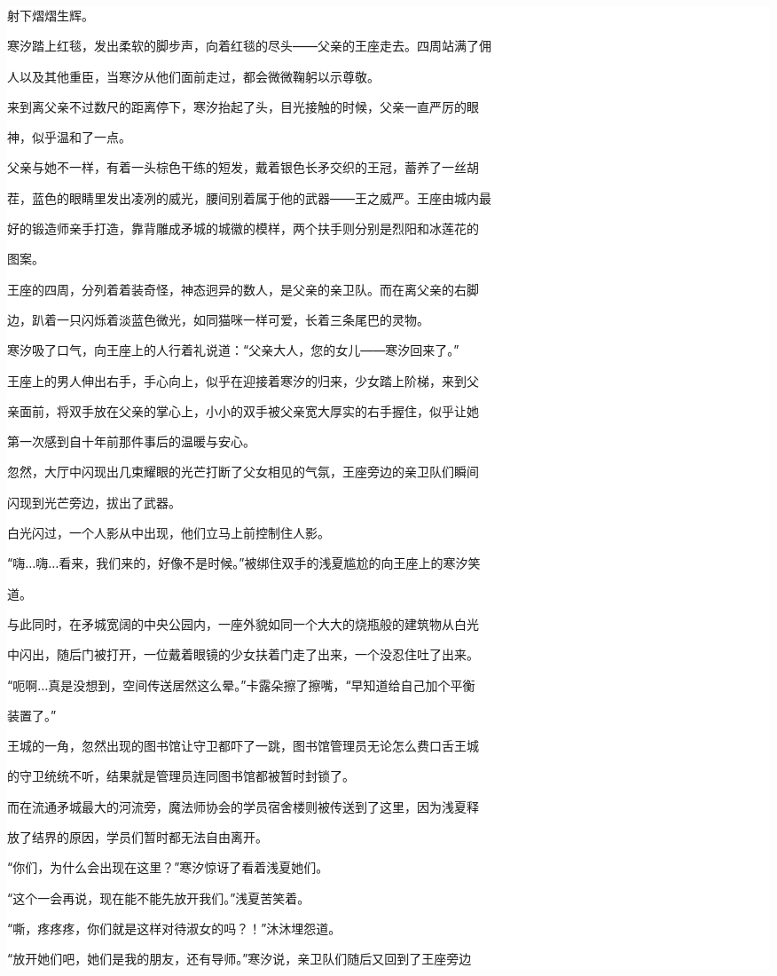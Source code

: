 射下熠熠生辉。

寒汐踏上红毯，发出柔软的脚步声，向着红毯的尽头——父亲的王座走去。四周站满了佣

人以及其他重臣，当寒汐从他们面前走过，都会微微鞠躬以示尊敬。

来到离父亲不过数尺的距离停下，寒汐抬起了头，目光接触的时候，父亲一直严厉的眼

神，似乎温和了一点。

父亲与她不一样，有着一头棕色干练的短发，戴着银色长矛交织的王冠，蓄养了一丝胡

茬，蓝色的眼睛里发出凌冽的威光，腰间别着属于他的武器——王之威严。王座由城内最

好的锻造师亲手打造，靠背雕成矛城的城徽的模样，两个扶手则分别是烈阳和冰莲花的

图案。

王座的四周，分列着着装奇怪，神态迥异的数人，是父亲的亲卫队。而在离父亲的右脚

边，趴着一只闪烁着淡蓝色微光，如同猫咪一样可爱，长着三条尾巴的灵物。

寒汐吸了口气，向王座上的人行着礼说道：“父亲大人，您的女儿——寒汐回来了。”

王座上的男人伸出右手，手心向上，似乎在迎接着寒汐的归来，少女踏上阶梯，来到父

亲面前，将双手放在父亲的掌心上，小小的双手被父亲宽大厚实的右手握住，似乎让她

第一次感到自十年前那件事后的温暖与安心。

忽然，大厅中闪现出几束耀眼的光芒打断了父女相见的气氛，王座旁边的亲卫队们瞬间

闪现到光芒旁边，拔出了武器。

白光闪过，一个人影从中出现，他们立马上前控制住人影。

“嗨…嗨…看来，我们来的，好像不是时候。”被绑住双手的浅夏尴尬的向王座上的寒汐笑

道。

与此同时，在矛城宽阔的中央公园内，一座外貌如同一个大大的烧瓶般的建筑物从白光

中闪出，随后门被打开，一位戴着眼镜的少女扶着门走了出来，一个没忍住吐了出来。



“呃啊…真是没想到，空间传送居然这么晕。”卡露朵擦了擦嘴，“早知道给自己加个平衡

装置了。”

王城的一角，忽然出现的图书馆让守卫都吓了一跳，图书馆管理员无论怎么费口舌王城

的守卫统统不听，结果就是管理员连同图书馆都被暂时封锁了。

而在流通矛城最大的河流旁，魔法师协会的学员宿舍楼则被传送到了这里，因为浅夏释

放了结界的原因，学员们暂时都无法自由离开。

“你们，为什么会出现在这里？”寒汐惊讶了看着浅夏她们。

“这个一会再说，现在能不能先放开我们。”浅夏苦笑着。

“嘶，疼疼疼，你们就是这样对待淑女的吗？！”沐沐埋怨道。

“放开她们吧，她们是我的朋友，还有导师。”寒汐说，亲卫队们随后又回到了王座旁边
